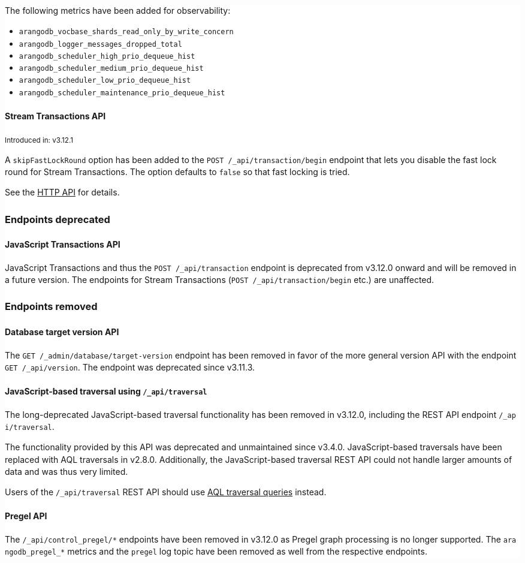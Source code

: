 The following metrics have been added for observability:

- `arangodb_vocbase_shards_read_only_by_write_concern`
- `arangodb_logger_messages_dropped_total`
- `arangodb_scheduler_high_prio_dequeue_hist`
- `arangodb_scheduler_medium_prio_dequeue_hist`
- `arangodb_scheduler_low_prio_dequeue_hist`
- `arangodb_scheduler_maintenance_prio_dequeue_hist`

#### Stream Transactions API

<small>Introduced in: v3.12.1</small>

A `skipFastLockRound` option has been added to the `POST /_api/transaction/begin`
endpoint that lets you disable the fast lock round for Stream Transactions.
The option defaults to `false` so that fast locking is tried.

See the [HTTP API](../../develop/http-api/transactions/stream-transactions.md#begin-a-stream-transaction)
for details.

### Endpoints deprecated

#### JavaScript Transactions API

JavaScript Transactions and thus the `POST /_api/transaction` endpoint is
deprecated from v3.12.0 onward and will be removed in a future version.
The endpoints for Stream Transactions (`POST /_api/transaction/begin` etc.)
are unaffected.

### Endpoints removed

#### Database target version API

The `GET /_admin/database/target-version` endpoint has been removed in favor of the
more general version API with the endpoint `GET /_api/version`. 
The endpoint was deprecated since v3.11.3.

#### JavaScript-based traversal using `/_api/traversal`

The long-deprecated JavaScript-based traversal functionality has been removed
in v3.12.0, including the REST API endpoint `/_api/traversal`.

The functionality provided by this API was deprecated and unmaintained since
v3.4.0. JavaScript-based traversals have been replaced with AQL traversals in
v2.8.0. Additionally, the JavaScript-based traversal REST API could not handle
larger amounts of data and was thus very limited.

Users of the `/_api/traversal` REST API should use
[AQL traversal queries](../../aql/graphs/traversals.md) instead.

#### Pregel API

The `/_api/control_pregel/*` endpoints have been removed in v3.12.0 as Pregel
graph processing is no longer supported. The `arangodb_pregel_*` metrics and the
`pregel` log topic have been removed as well from the respective endpoints.
